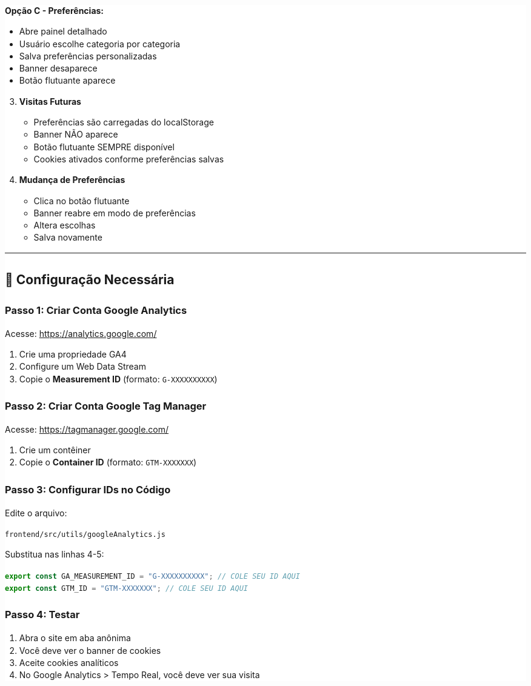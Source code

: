    **Opção C - Preferências:**
   - Abre painel detalhado
   - Usuário escolhe categoria por categoria
   - Salva preferências personalizadas
   - Banner desaparece
   - Botão flutuante aparece

3. **Visitas Futuras**
   - Preferências são carregadas do localStorage
   - Banner NÃO aparece
   - Botão flutuante SEMPRE disponível
   - Cookies ativados conforme preferências salvas

4. **Mudança de Preferências**
   - Clica no botão flutuante
   - Banner reabre em modo de preferências
   - Altera escolhas
   - Salva novamente

---

## 🔧 Configuração Necessária

### Passo 1: Criar Conta Google Analytics

Acesse: https://analytics.google.com/

1. Crie uma propriedade GA4
2. Configure um Web Data Stream
3. Copie o **Measurement ID** (formato: `G-XXXXXXXXXX`)

### Passo 2: Criar Conta Google Tag Manager

Acesse: https://tagmanager.google.com/

1. Crie um contêiner
2. Copie o **Container ID** (formato: `GTM-XXXXXXX`)

### Passo 3: Configurar IDs no Código

Edite o arquivo:
```
frontend/src/utils/googleAnalytics.js
```

Substitua nas linhas 4-5:
```javascript
export const GA_MEASUREMENT_ID = "G-XXXXXXXXXX"; // COLE SEU ID AQUI
export const GTM_ID = "GTM-XXXXXXX"; // COLE SEU ID AQUI
```

### Passo 4: Testar

1. Abra o site em aba anônima
2. Você deve ver o banner de cookies
3. Aceite cookies analíticos
4. No Google Analytics > Tempo Real, você deve ver sua visita
